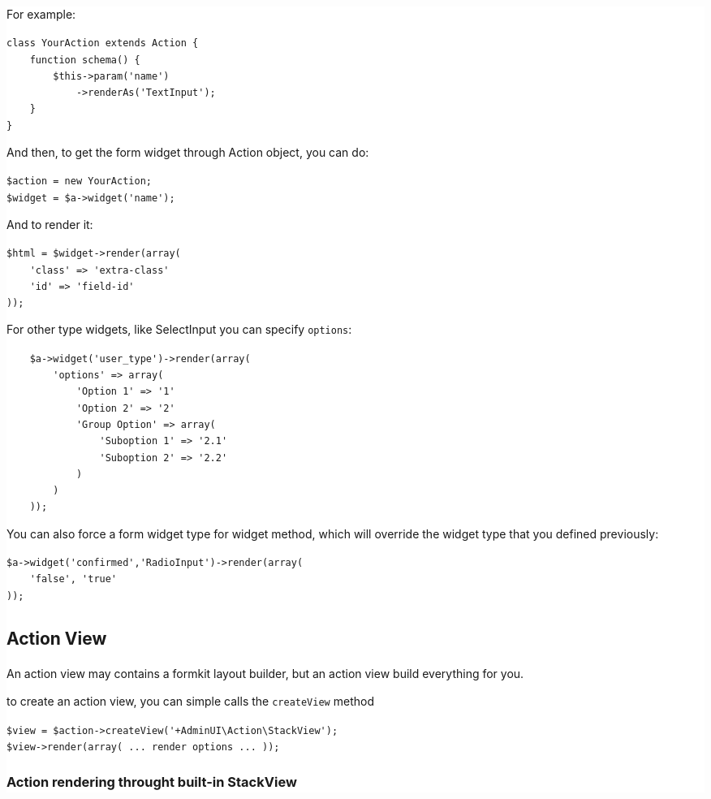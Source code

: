 For example:

    class YourAction extends Action {
        function schema() {
            $this->param('name')
                ->renderAs('TextInput');
        }
    }

And then, to get the form widget through Action object,
you can do:

    $action = new YourAction;
    $widget = $a->widget('name');

And to render it:

    $html = $widget->render(array(  
        'class' => 'extra-class'
        'id' => 'field-id'
    ));

For other type widgets, like SelectInput you can specify
`options`:

        $a->widget('user_type')->render(array( 
            'options' => array(
                'Option 1' => '1'
                'Option 2' => '2'
                'Group Option' => array(
                    'Suboption 1' => '2.1'
                    'Suboption 2' => '2.2'
                )
            )
        ));

You can also force a form widget type for widget method,
which will override the widget type that you defined
previously:

    $a->widget('confirmed','RadioInput')->render(array(
        'false', 'true'
    ));

## Action View

An action view may contains a formkit layout builder, but an action view build
everything for you.

to create an action view, you can simple calls the `createView` method

    $view = $action->createView('+AdminUI\Action\StackView');
    $view->render(array( ... render options ... ));

### Action rendering throught built-in StackView
